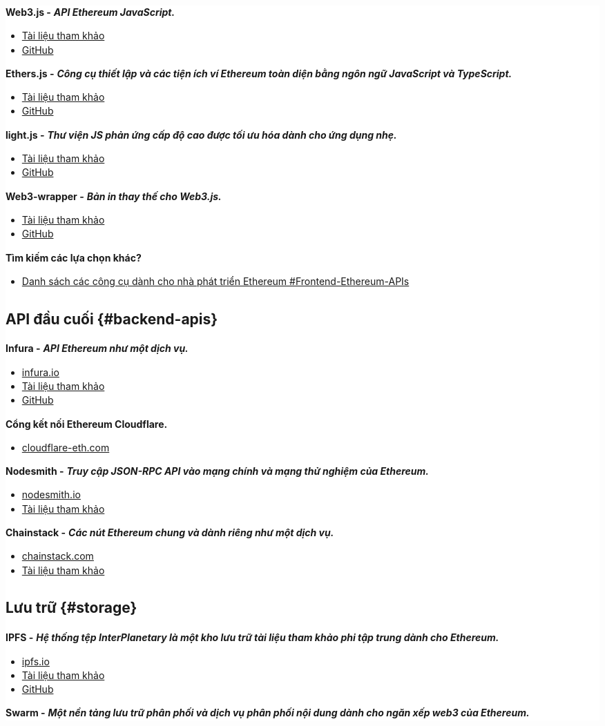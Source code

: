 **Web3.js -** **_API Ethereum JavaScript._**

- [Tài liệu tham khảo](https://web3js.readthedocs.io/en/1.0/)
- [GitHub](https://github.com/ethereum/web3.js/)

**Ethers.js -** **_Công cụ thiết lập và các tiện ích ví Ethereum toàn diện bằng ngôn ngữ JavaScript và TypeScript._**

- [Tài liệu tham khảo](https://docs.ethers.io/ethers.js/html/)
- [GitHub](https://github.com/ethers-io/ethers.js/)

**light.js -** **_Thư viện JS phản ứng cấp độ cao được tối ưu hóa dành cho ứng dụng nhẹ._**

- [Tài liệu tham khảo](https://paritytech.github.io/js-libs/light.js/)
- [GitHub](https://github.com/paritytech/js-libs/tree/master/packages/light.js)

**Web3-wrapper -** **_Bản in thay thế cho Web3.js._**

- [Tài liệu tham khảo](https://0x.org/docs/web3-wrapper#introduction)
- [GitHub](https://github.com/0xProject/0x-monorepo/tree/development/packages/web3-wrapper)

**Tìm kiếm các lựa chọn khác?**

- [Danh sách các công cụ dành cho nhà phát triển Ethereum #Frontend-Ethereum-APIs](https://github.com/ConsenSys/ethereum-developer-tools-list#frontend-ethereum-apis)

## API đầu cuối {#backend-apis}

**Infura -** **_API Ethereum như một dịch vụ._**

- [infura.io](https://infura.io)
- [Tài liệu tham khảo](https://infura.io/docs)
- [GitHub](https://github.com/INFURA)

**Cổng kết nối Ethereum Cloudflare.**

- [cloudflare-eth.com](https://cloudflare-eth.com)

**Nodesmith -** **_Truy cập JSON-RPC API vào mạng chính và mạng thử nghiệm của Ethereum._**

- [nodesmith.io](https://nodesmith.io/network/ethereum/)
- [Tài liệu tham khảo](https://nodesmith.io/docs/#/ethereum/apiRef)

**Chainstack -** **_Các nút Ethereum chung và dành riêng như một dịch vụ._**

- [chainstack.com](https://chainstack.com)
- [Tài liệu tham khảo](https://docs.chainstack.com)

## Lưu trữ {#storage}

**IPFS -** **_Hệ thống tệp InterPlanetary là một kho lưu trữ tài liệu tham khảo phi tập trung dành cho Ethereum._**

- [ipfs.io](https://ipfs.io/)
- [Tài liệu tham khảo](https://docs.ipfs.io/)
- [GitHub](https://github.com/ipfs/ipfs)

**Swarm -** **_Một nền tảng lưu trữ phân phối và dịch vụ phân phối nội dung dành cho ngăn xếp web3 của Ethereum._**
